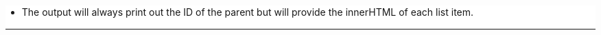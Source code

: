 - The output will always print out the ID of the parent but will provide the innerHTML of each list item.

---
